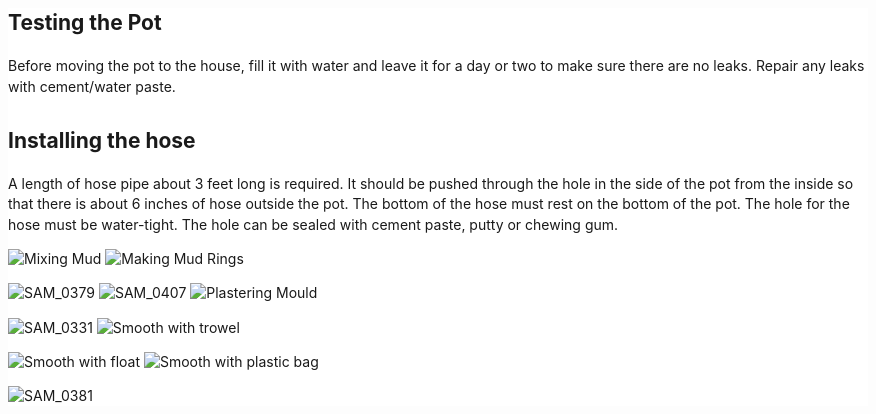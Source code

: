 ## Testing the Pot

Before moving the pot to the house, fill it with water and leave it for a day or two to make sure there are no leaks. Repair any leaks with cement/water paste.

## Installing the hose

A length of hose pipe about 3 feet long is required. It should be pushed through the hole in the side of the pot from the inside so that there is about 6 inches of hose outside the pot. The bottom of the hose must rest on the bottom of the pot. The hole for the hose must be water-tight. The hole can be sealed with cement paste, putty or chewing gum.

![Mixing Mud](/media/04_Bio-Water-Filters/04-Bio-sand-filter-Making-your-own-pot/Mixing-Mud.jpeg) ![Making Mud Rings](/media/04_Bio-Water-Filters/04-Bio-sand-filter-Making-your-own-pot/Making-Mud-Rings.jpeg)

![SAM_0379](/media/04_Bio-Water-Filters/04-Bio-sand-filter-Making-your-own-pot/SAM_0379.jpeg) ![SAM_0407](/media/04_Bio-Water-Filters/04-Bio-sand-filter-Making-your-own-pot/SAM_0407.jpeg) ![Plastering Mould](/media/04_Bio-Water-Filters/04-Bio-sand-filter-Making-your-own-pot/Plastering-Mould.jpeg)

![SAM_0331](/media/04_Bio-Water-Filters/04-Bio-sand-filter-Making-your-own-pot/SAM_0331.jpeg) ![Smooth with trowel](/media/04_Bio-Water-Filters/04-Bio-sand-filter-Making-your-own-pot/Smooth-with-trowel.jpeg)

![Smooth with float](/media/04_Bio-Water-Filters/04-Bio-sand-filter-Making-your-own-pot/Smooth-with-float.jpeg) ![Smooth with plastic bag](/media/04_Bio-Water-Filters/04-Bio-sand-filter-Making-your-own-pot/Smooth-with-plastic-bag.jpeg)

![SAM_0381](/media/04_Bio-Water-Filters/04-Bio-sand-filter-Making-your-own-pot/SAM_0381.jpeg)
